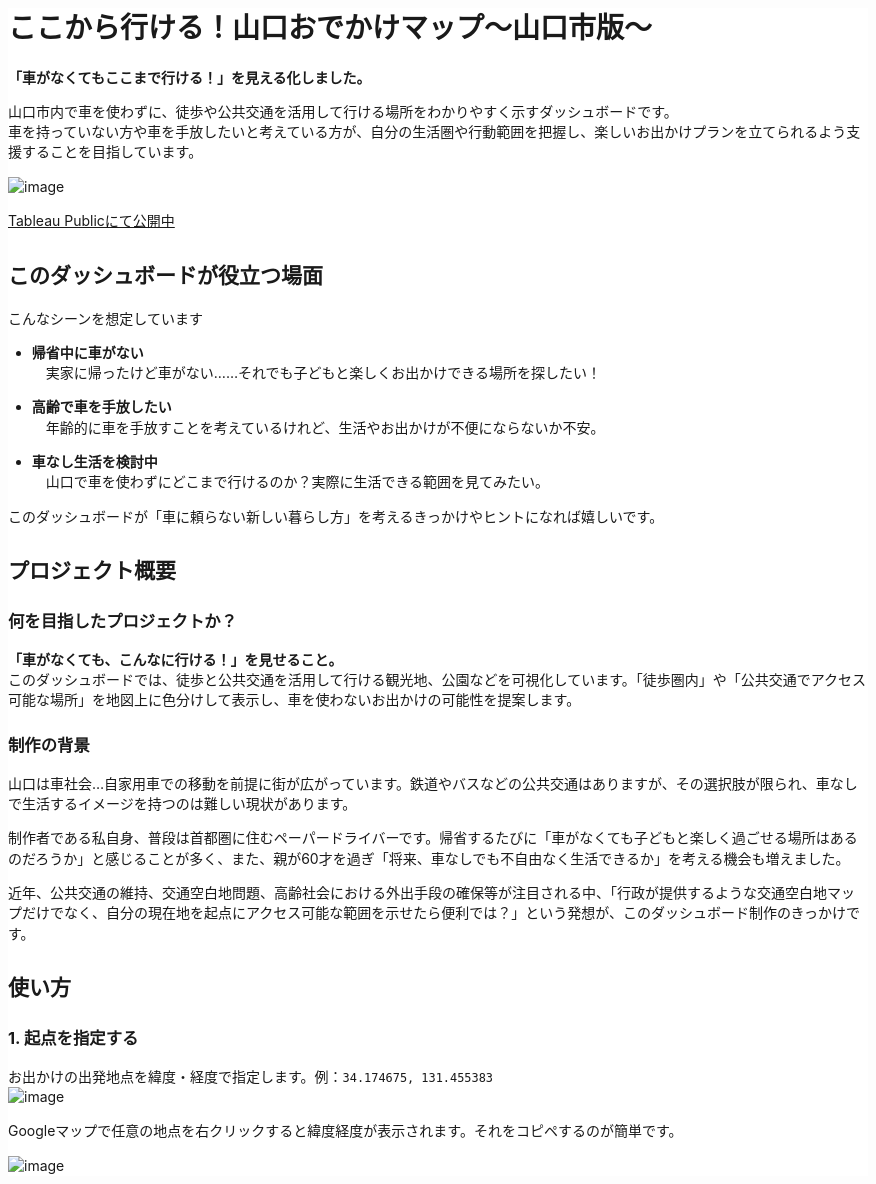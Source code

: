 # ここから行ける！山口おでかけマップ～山口市版～

**「車がなくてもここまで行ける！」を見える化しました。**

山口市内で車を使わずに、徒歩や公共交通を活用して行ける場所をわかりやすく示すダッシュボードです。  
車を持っていない方や車を手放したいと考えている方が、自分の生活圏や行動範囲を把握し、楽しいお出かけプランを立てられるよう支援することを目指しています。

<img width="676" alt="image" src="https://github.com/user-attachments/assets/de1e462f-360d-4a28-97a8-f91938559a5e">

[Tableau Publicにて公開中](https://public.tableau.com/app/profile/yama.viz/viz/_17317789495830/sheet0)


## このダッシュボードが役立つ場面
こんなシーンを想定しています

- **帰省中に車がない**  
　実家に帰ったけど車がない……それでも子どもと楽しくお出かけできる場所を探したい！

- **高齢で車を手放したい**  
　年齢的に車を手放すことを考えているけれど、生活やお出かけが不便にならないか不安。

- **車なし生活を検討中**  
　山口で車を使わずにどこまで行けるのか？実際に生活できる範囲を見てみたい。

このダッシュボードが「車に頼らない新しい暮らし方」を考えるきっかけやヒントになれば嬉しいです。

## プロジェクト概要
### 何を目指したプロジェクトか？
**「車がなくても、こんなに行ける！」を見せること。**  
このダッシュボードでは、徒歩と公共交通を活用して行ける観光地、公園などを可視化しています。「徒歩圏内」や「公共交通でアクセス可能な場所」を地図上に色分けして表示し、車を使わないお出かけの可能性を提案します。


### 制作の背景
山口は車社会…自家用車での移動を前提に街が広がっています。鉄道やバスなどの公共交通はありますが、その選択肢が限られ、車なしで生活するイメージを持つのは難しい現状があります。

制作者である私自身、普段は首都圏に住むペーパードライバーです。帰省するたびに「車がなくても子どもと楽しく過ごせる場所はあるのだろうか」と感じることが多く、また、親が60才を過ぎ「将来、車なしでも不自由なく生活できるか」を考える機会も増えました。  

近年、公共交通の維持、交通空白地問題、高齢社会における外出手段の確保等が注目される中、「行政が提供するような交通空白地マップだけでなく、自分の現在地を起点にアクセス可能な範囲を示せたら便利では？」という発想が、このダッシュボード制作のきっかけです。

## 使い方

### 1. 起点を指定する
お出かけの出発地点を緯度・経度で指定します。例：`34.174675, 131.455383`  
<img width="676" alt="image" src="https://github.com/user-attachments/assets/f2b56fb0-db0c-4d28-9813-3401113a1979">


Googleマップで任意の地点を右クリックすると緯度経度が表示されます。それをコピペするのが簡単です。

<img width="400" alt="image" src="https://github.com/user-attachments/assets/30807c14-1275-4749-97d0-fee86829995b">
